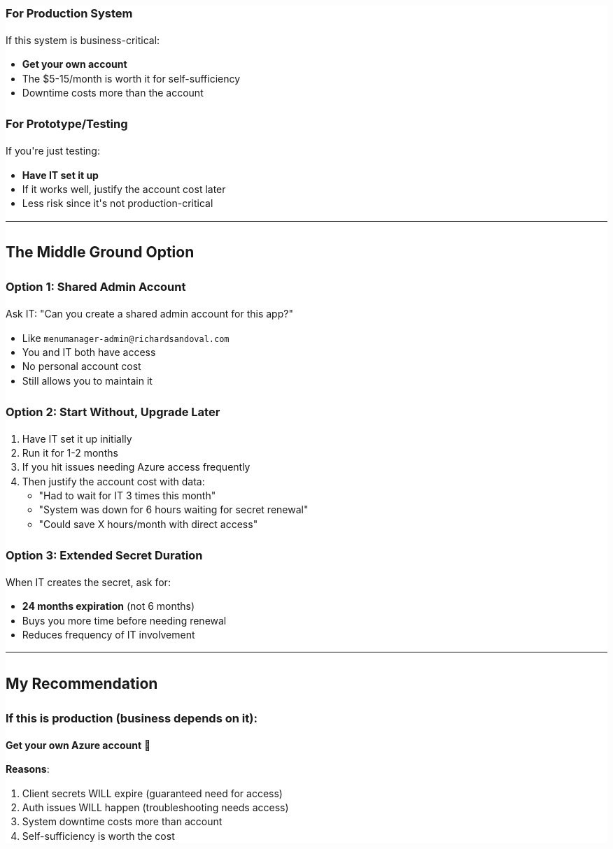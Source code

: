 ### For Production System
If this system is business-critical:
- **Get your own account**
- The $5-15/month is worth it for self-sufficiency
- Downtime costs more than the account

### For Prototype/Testing
If you're just testing:
- **Have IT set it up**
- If it works well, justify the account cost later
- Less risk since it's not production-critical

---

## The Middle Ground Option

### Option 1: Shared Admin Account
Ask IT: "Can you create a shared admin account for this app?"
- Like `menumanager-admin@richardsandoval.com`
- You and IT both have access
- No personal account cost
- Still allows you to maintain it

### Option 2: Start Without, Upgrade Later
1. Have IT set it up initially
2. Run it for 1-2 months
3. If you hit issues needing Azure access frequently
4. Then justify the account cost with data:
   - "Had to wait for IT 3 times this month"
   - "System was down for 6 hours waiting for secret renewal"
   - "Could save X hours/month with direct access"

### Option 3: Extended Secret Duration
When IT creates the secret, ask for:
- **24 months expiration** (not 6 months)
- Buys you more time before needing renewal
- Reduces frequency of IT involvement

---

## My Recommendation

### If this is production (business depends on it):
**Get your own Azure account** 💯

**Reasons**:
1. Client secrets WILL expire (guaranteed need for access)
2. Auth issues WILL happen (troubleshooting needs access)
3. System downtime costs more than account
4. Self-sufficiency is worth the cost
